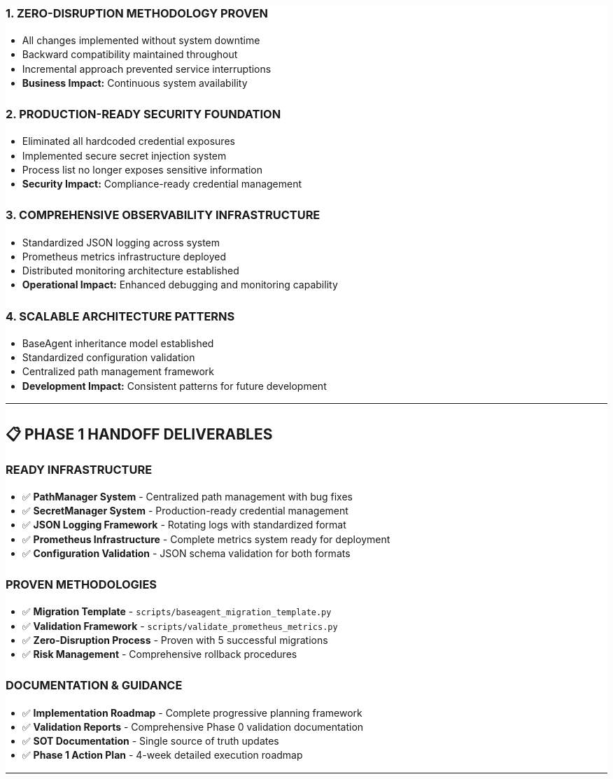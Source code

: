 ### **1. ZERO-DISRUPTION METHODOLOGY PROVEN**
- All changes implemented without system downtime
- Backward compatibility maintained throughout
- Incremental approach prevented service interruptions
- **Business Impact:** Continuous system availability

### **2. PRODUCTION-READY SECURITY FOUNDATION**
- Eliminated all hardcoded credential exposures
- Implemented secure secret injection system
- Process list no longer exposes sensitive information
- **Security Impact:** Compliance-ready credential management

### **3. COMPREHENSIVE OBSERVABILITY INFRASTRUCTURE**
- Standardized JSON logging across system
- Prometheus metrics infrastructure deployed
- Distributed monitoring architecture established
- **Operational Impact:** Enhanced debugging and monitoring capability

### **4. SCALABLE ARCHITECTURE PATTERNS**
- BaseAgent inheritance model established
- Standardized configuration validation
- Centralized path management framework
- **Development Impact:** Consistent patterns for future development

---

## 📋 PHASE 1 HANDOFF DELIVERABLES

### **READY INFRASTRUCTURE**
- ✅ **PathManager System** - Centralized path management with bug fixes
- ✅ **SecretManager System** - Production-ready credential management
- ✅ **JSON Logging Framework** - Rotating logs with standardized format
- ✅ **Prometheus Infrastructure** - Complete metrics system ready for deployment
- ✅ **Configuration Validation** - JSON schema validation for both formats

### **PROVEN METHODOLOGIES**
- ✅ **Migration Template** - `scripts/baseagent_migration_template.py`
- ✅ **Validation Framework** - `scripts/validate_prometheus_metrics.py`
- ✅ **Zero-Disruption Process** - Proven with 5 successful migrations
- ✅ **Risk Management** - Comprehensive rollback procedures

### **DOCUMENTATION & GUIDANCE**
- ✅ **Implementation Roadmap** - Complete progressive planning framework
- ✅ **Validation Reports** - Comprehensive Phase 0 validation documentation
- ✅ **SOT Documentation** - Single source of truth updates
- ✅ **Phase 1 Action Plan** - 4-week detailed execution roadmap

---
